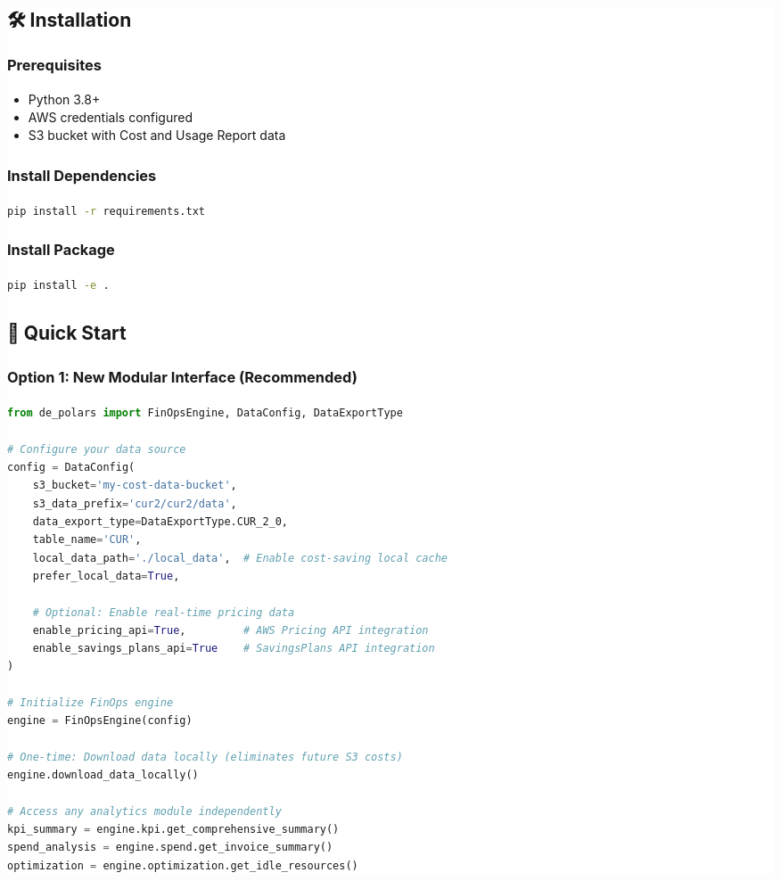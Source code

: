 ## 🛠️ Installation

### Prerequisites

- Python 3.8+
- AWS credentials configured
- S3 bucket with Cost and Usage Report data

### Install Dependencies

```bash
pip install -r requirements.txt
```

### Install Package

```bash
pip install -e .
```

## 🎯 Quick Start

### Option 1: New Modular Interface (Recommended)

```python
from de_polars import FinOpsEngine, DataConfig, DataExportType

# Configure your data source
config = DataConfig(
    s3_bucket='my-cost-data-bucket',
    s3_data_prefix='cur2/cur2/data',
    data_export_type=DataExportType.CUR_2_0,
    table_name='CUR',
    local_data_path='./local_data',  # Enable cost-saving local cache
    prefer_local_data=True,

    # Optional: Enable real-time pricing data
    enable_pricing_api=True,         # AWS Pricing API integration
    enable_savings_plans_api=True    # SavingsPlans API integration
)

# Initialize FinOps engine
engine = FinOpsEngine(config)

# One-time: Download data locally (eliminates future S3 costs)
engine.download_data_locally()

# Access any analytics module independently
kpi_summary = engine.kpi.get_comprehensive_summary()
spend_analysis = engine.spend.get_invoice_summary()
optimization = engine.optimization.get_idle_resources()
```
